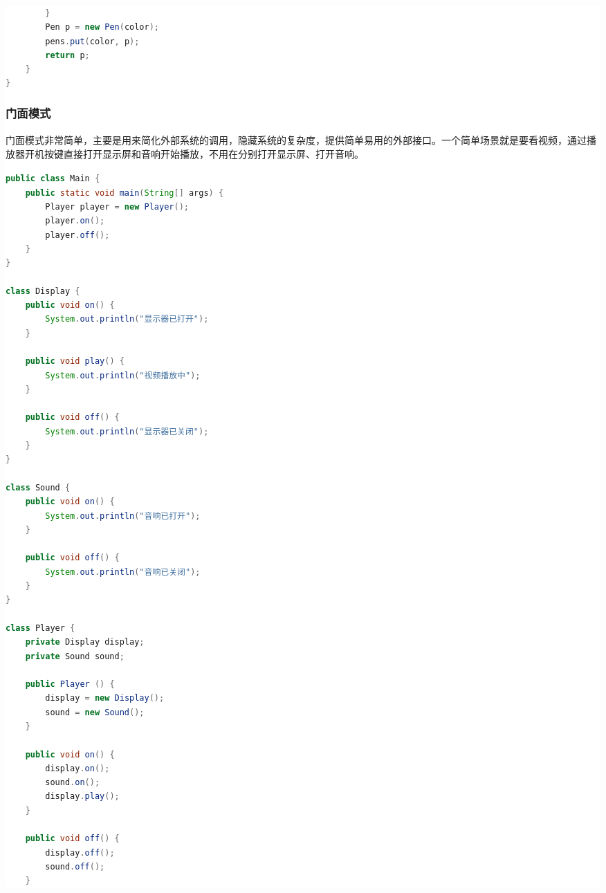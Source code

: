 ``` java
        }
        Pen p = new Pen(color);
        pens.put(color, p);
        return p;
    }
}
```

### 门面模式

门面模式非常简单，主要是用来简化外部系统的调用，隐藏系统的复杂度，提供简单易用的外部接口。一个简单场景就是要看视频，通过播放器开机按键直接打开显示屏和音响开始播放，不用在分别打开显示屏、打开音响。

``` java
public class Main {
    public static void main(String[] args) {
        Player player = new Player();
        player.on();
        player.off();
    }
}

class Display {
    public void on() {
        System.out.println("显示器已打开");
    }

    public void play() {
        System.out.println("视频播放中");
    }

    public void off() {
        System.out.println("显示器已关闭");
    }
}

class Sound {
    public void on() {
        System.out.println("音响已打开");
    }

    public void off() {
        System.out.println("音响已关闭");
    }
}

class Player {
    private Display display;
    private Sound sound;

    public Player () {
        display = new Display();
        sound = new Sound();
    }

    public void on() {
        display.on();
        sound.on();
        display.play();
    }

    public void off() {
        display.off();
        sound.off();
    }
```
